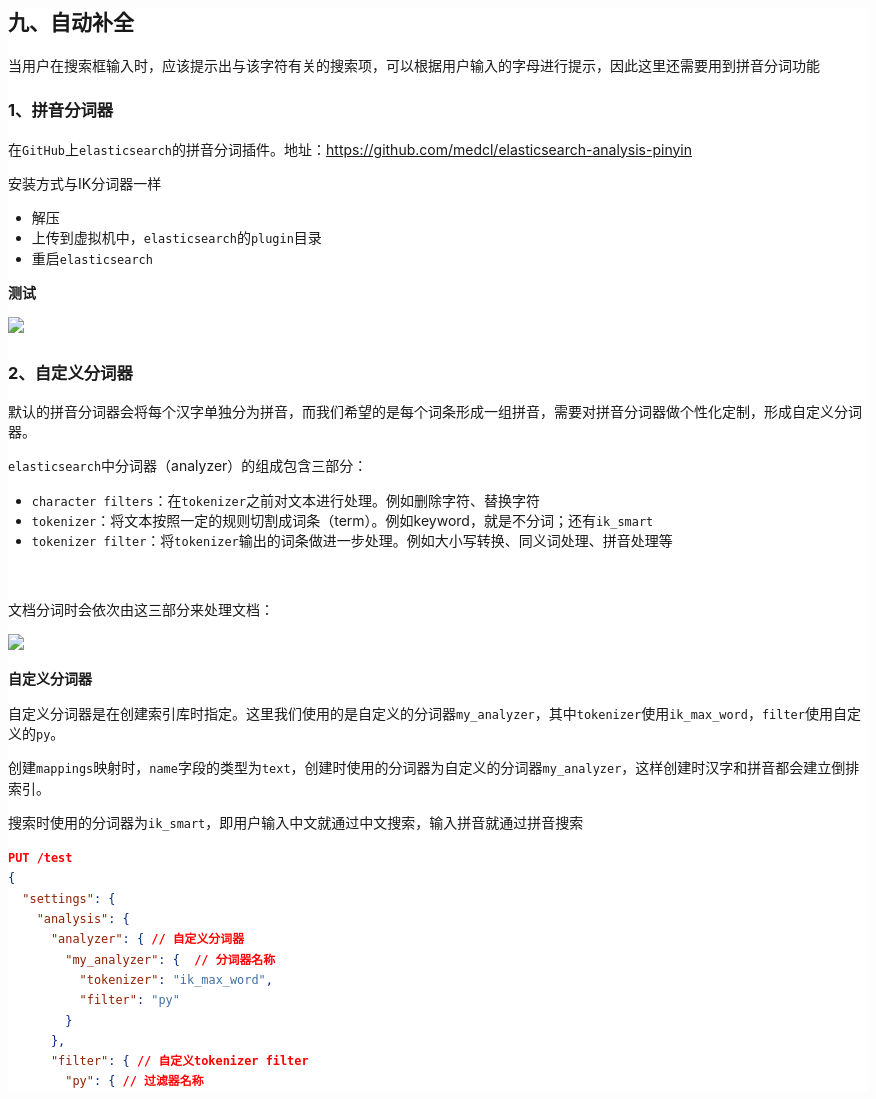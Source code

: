







## 九、自动补全

当用户在搜索框输入时，应该提示出与该字符有关的搜索项，可以根据用户输入的字母进行提示，因此这里还需要用到拼音分词功能



### 1、拼音分词器

在`GitHub`上`elasticsearch`的拼音分词插件。地址：https://github.com/medcl/elasticsearch-analysis-pinyin



安装方式与IK分词器一样

- 解压
- 上传到虚拟机中，`elasticsearch`的`plugin`目录
- 重启`elasticsearch`



**测试**

![](https://cdn.jsdelivr.net/gh/xrj123123/Images/202312051722798.png)







### 2、自定义分词器

默认的拼音分词器会将每个汉字单独分为拼音，而我们希望的是每个词条形成一组拼音，需要对拼音分词器做个性化定制，形成自定义分词器。



`elasticsearch`中分词器（analyzer）的组成包含三部分：

- `character filters`：在`tokenizer`之前对文本进行处理。例如删除字符、替换字符
- `tokenizer`：将文本按照一定的规则切割成词条（term）。例如keyword，就是不分词；还有`ik_smart`
- `tokenizer filter`：将`tokenizer`输出的词条做进一步处理。例如大小写转换、同义词处理、拼音处理等

​	

文档分词时会依次由这三部分来处理文档：

![](https://cdn.jsdelivr.net/gh/xrj123123/Images/202312051739492.png)



**自定义分词器**

自定义分词器是在创建索引库时指定。这里我们使用的是自定义的分词器`my_analyzer`，其中`tokenizer`使用`ik_max_word`，`filter`使用自定义的`py`。

创建`mappings`映射时，`name`字段的类型为`text`，创建时使用的分词器为自定义的分词器`my_analyzer`，这样创建时汉字和拼音都会建立倒排索引。

搜索时使用的分词器为`ik_smart`，即用户输入中文就通过中文搜索，输入拼音就通过拼音搜索

```json
PUT /test
{
  "settings": {
    "analysis": {
      "analyzer": { // 自定义分词器
        "my_analyzer": {  // 分词器名称
          "tokenizer": "ik_max_word",
          "filter": "py"
        }
      },
      "filter": { // 自定义tokenizer filter
        "py": { // 过滤器名称
```